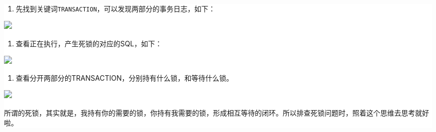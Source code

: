 1. 先找到关键词`TRANSACTION`，可以发现两部分的事务日志，如下：

![](https://github.com/wuwenyishi/pages/raw/gh-pages/image/2022/05/06/0911-PPGGm6.png)

1. 查看正在执行，产生死锁的对应的SQL，如下：

![](https://github.com/wuwenyishi/pages/raw/gh-pages/image/2022/05/06/0847-Xg3rgj.png)

1. 查看分开两部分的TRANSACTION，分别持有什么锁，和等待什么锁。

![](https://github.com/wuwenyishi/pages/raw/gh-pages/image/2022/05/06/0912-IadvAW.png)

所谓的死锁，其实就是，我持有你的需要的锁，你持有我需要的锁，形成相互等待的闭环。所以排查死锁问题时，照着这个思维去思考就好啦。